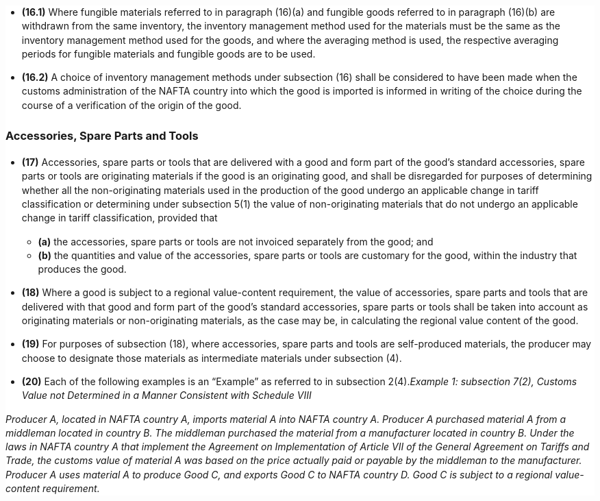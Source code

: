 - **(16.1)** Where fungible materials referred to in paragraph (16)(a) and fungible goods referred to in paragraph (16)(b) are withdrawn from the same inventory, the inventory management method used for the materials must be the same as the inventory management method used for the goods, and where the averaging method is used, the respective averaging periods for fungible materials and fungible goods are to be used.

- **(16.2)** A choice of inventory management methods under subsection (16) shall be considered to have been made when the customs administration of the NAFTA country into which the good is imported is informed in writing of the choice during the course of a verification of the origin of the good.

### Accessories, Spare Parts and Tools


- **(17)** Accessories, spare parts or tools that are delivered with a good and form part of the good’s standard accessories, spare parts or tools are originating materials if the good is an originating good, and shall be disregarded for purposes of determining whether all the non-originating materials used in the production of the good undergo an applicable change in tariff classification or determining under subsection 5(1) the value of non-originating materials that do not undergo an applicable change in tariff classification, provided that
	- **(a)** the accessories, spare parts or tools are not invoiced separately from the good; and
	- **(b)** the quantities and value of the accessories, spare parts or tools are customary for the good, within the industry that produces the good.

- **(18)** Where a good is subject to a regional value-content requirement, the value of accessories, spare parts and tools that are delivered with that good and form part of the good’s standard accessories, spare parts or tools shall be taken into account as originating materials or non-originating materials, as the case may be, in calculating the regional value content of the good.

- **(19)** For purposes of subsection (18), where accessories, spare parts and tools are self-produced materials, the producer may choose to designate those materials as intermediate materials under subsection (4).

- **(20)** Each of the following examples is an “Example” as referred to in subsection 2(4).*Example 1: subsection 7(2), Customs Value not Determined in a Manner Consistent with Schedule VIII*

*Producer A, located in NAFTA country A, imports material A into NAFTA country A. Producer A purchased material A from a middleman located in country B. The middleman purchased the material from a manufacturer located in country B. Under the laws in NAFTA country A that implement the Agreement on Implementation of Article VII of the General Agreement on Tariffs and Trade, the customs value of material A was based on the price actually paid or payable by the middleman to the manufacturer. Producer A uses material A to produce Good C, and exports Good C to NAFTA country D. Good C is subject to a regional value-content requirement.*



